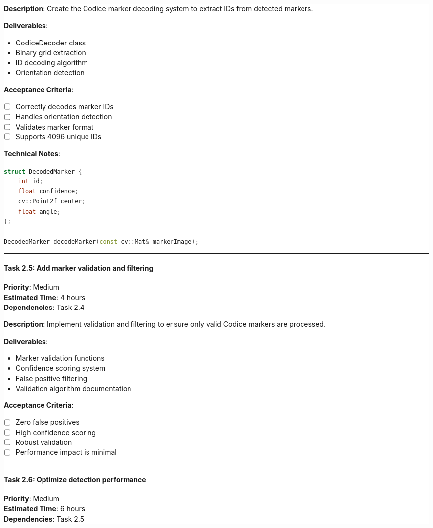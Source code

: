**Description**: Create the Codice marker decoding system to extract IDs from detected markers.

**Deliverables**:
- CodiceDecoder class
- Binary grid extraction
- ID decoding algorithm
- Orientation detection

**Acceptance Criteria**:
- [ ] Correctly decodes marker IDs
- [ ] Handles orientation detection
- [ ] Validates marker format
- [ ] Supports 4096 unique IDs

**Technical Notes**:
```cpp
struct DecodedMarker {
    int id;
    float confidence;
    cv::Point2f center;
    float angle;
};

DecodedMarker decodeMarker(const cv::Mat& markerImage);
```

---

#### Task 2.5: Add marker validation and filtering
**Priority**: Medium  
**Estimated Time**: 4 hours  
**Dependencies**: Task 2.4  

**Description**: Implement validation and filtering to ensure only valid Codice markers are processed.

**Deliverables**:
- Marker validation functions
- Confidence scoring system
- False positive filtering
- Validation algorithm documentation

**Acceptance Criteria**:
- [ ] Zero false positives
- [ ] High confidence scoring
- [ ] Robust validation
- [ ] Performance impact is minimal

---

#### Task 2.6: Optimize detection performance
**Priority**: Medium  
**Estimated Time**: 6 hours  
**Dependencies**: Task 2.5  

